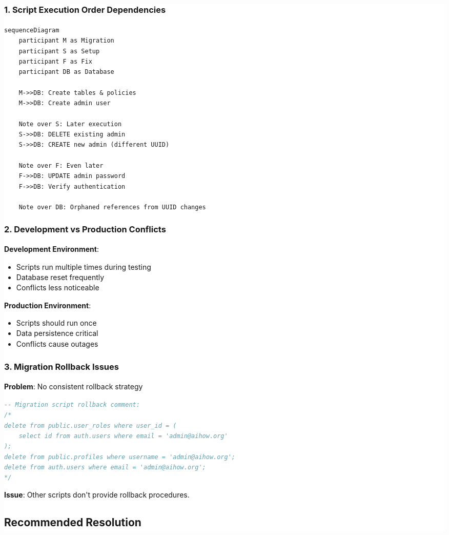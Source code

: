 ### 1. Script Execution Order Dependencies

```mermaid
sequenceDiagram
    participant M as Migration
    participant S as Setup
    participant F as Fix
    participant DB as Database
    
    M->>DB: Create tables & policies
    M->>DB: Create admin user
    
    Note over S: Later execution
    S->>DB: DELETE existing admin
    S->>DB: CREATE new admin (different UUID)
    
    Note over F: Even later
    F->>DB: UPDATE admin password
    F->>DB: Verify authentication
    
    Note over DB: Orphaned references from UUID changes
```

### 2. Development vs Production Conflicts

**Development Environment**:
- Scripts run multiple times during testing
- Database reset frequently
- Conflicts less noticeable

**Production Environment**:
- Scripts should run once
- Data persistence critical
- Conflicts cause outages

### 3. Migration Rollback Issues

**Problem**: No consistent rollback strategy
```sql
-- Migration script rollback comment:
/*
delete from public.user_roles where user_id = (
    select id from auth.users where email = 'admin@aihow.org'
);
delete from public.profiles where username = 'admin@aihow.org';
delete from auth.users where email = 'admin@aihow.org';
*/
```

**Issue**: Other scripts don't provide rollback procedures.

## Recommended Resolution
